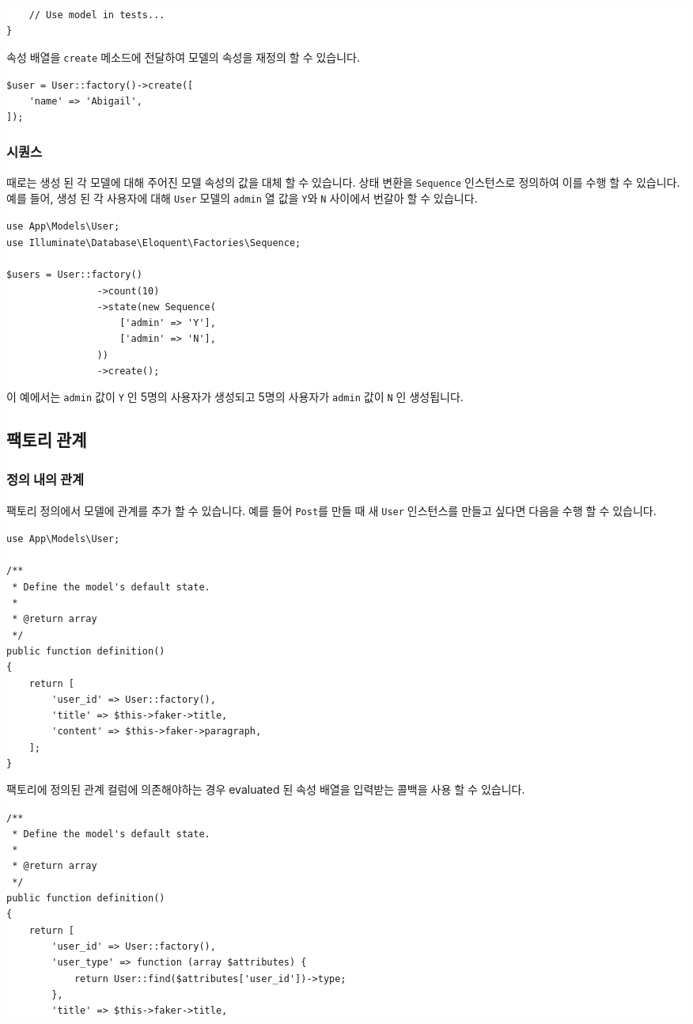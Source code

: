         // Use model in tests...
    }

속성 배열을 `create` 메소드에 전달하여 모델의 속성을 재정의 할 수 있습니다.

    $user = User::factory()->create([
        'name' => 'Abigail',
    ]);

<a name="sequences"></a>
### 시퀀스

때로는 생성 된 각 모델에 대해 주어진 모델 속성의 값을 대체 할 수 있습니다. 상태 변환을 `Sequence` 인스턴스로 정의하여 이를 수행 할 수 있습니다. 예를 들어, 생성 된 각 사용자에 대해 `User` 모델의 `admin` 열 값을 `Y`와 `N` 사이에서 번갈아 할 수 있습니다.

    use App\Models\User;
    use Illuminate\Database\Eloquent\Factories\Sequence;

    $users = User::factory()
                    ->count(10)
                    ->state(new Sequence(
                        ['admin' => 'Y'],
                        ['admin' => 'N'],
                    ))
                    ->create();

이 예에서는 `admin` 값이 `Y` 인 5명의 사용자가 생성되고 5명의 사용자가 `admin` 값이 `N` 인 생성됩니다.

<a name="factory-relationships"></a>
## 팩토리 관계

<a name="relationships-within-definition"></a>
### 정의 내의 관계

팩토리 정의에서 모델에 관계를 추가 할 수 있습니다. 예를 들어 `Post`를 만들 때 새 `User` 인스턴스를 만들고 싶다면 다음을 수행 할 수 있습니다.

    use App\Models\User;

    /**
     * Define the model's default state.
     *
     * @return array
     */
    public function definition()
    {
        return [
            'user_id' => User::factory(),
            'title' => $this->faker->title,
            'content' => $this->faker->paragraph,
        ];
    }

팩토리에 정의된 관계 컬럼에 의존해야하는 경우 evaluated 된 속성 배열을 입력받는 콜백을 사용 할 수 있습니다.

    /**
     * Define the model's default state.
     *
     * @return array
     */
    public function definition()
    {
        return [
            'user_id' => User::factory(),
            'user_type' => function (array $attributes) {
                return User::find($attributes['user_id'])->type;
            },
            'title' => $this->faker->title,
